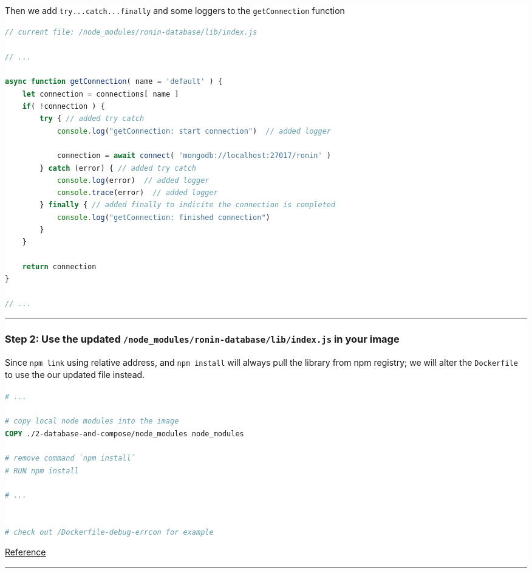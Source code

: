 Then we add `try...catch...finally` and some loggers to the `getConnection` function
```js
// current file: /node_modules/ronin-database/lib/index.js

// ...

async function getConnection( name = 'default' ) {
	let connection = connections[ name ]
	if( !connection ) {
		try { // added try catch
			console.log("getConnection: start connection")  // added logger

			connection = await connect( 'mongodb://localhost:27017/ronin' )
		} catch (error) { // added try catch
			console.log(error)  // added logger
			console.trace(error)  // added logger
		} finally { // added finally to indicite the connection is completed
			console.log("getConnection: finished connection")
		}
	}

	return connection
}

// ...
```

---

### Step 2: Use the updated `/node_modules/ronin-database/lib/index.js` in your image

Since `npm link` using relative address, and `npm install` will always pull the library from npm registry; we will alter the `Dockerfile` to use the our updated file instead.

```Dockerfile
# ...

# copy local node modules into the image
COPY ./2-database-and-compose/node_modules node_modules

# remove command `npm install`
# RUN npm install

# ...


# check out /Dockerfile-debug-errcon for example
```
[Reference](https://github.com/npm/npm/issues/14325#issuecomment-285566020)

---
